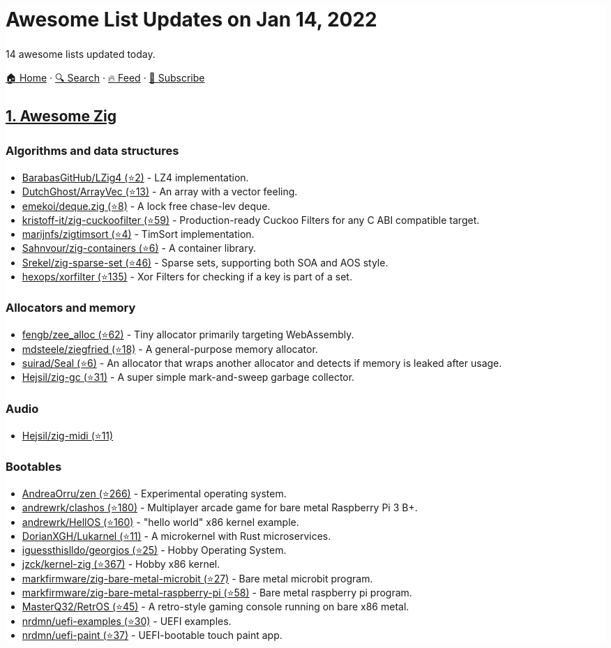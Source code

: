# Awesome List Updates on Jan 14, 2022

14 awesome lists updated today.

[🏠 Home](/README.md) · [🔍 Search](https://test.trackawesomelist.com/search/) · [🔥 Feed](https://test.trackawesomelist.com/feed.xml) · [📮 Subscribe](https://trackawesomelist.us17.list-manage.com/subscribe?u=d2f0117aa829c83a63ec63c2f&id=36a103854c)



## [1. Awesome Zig](/content/catdevnull/awesome-zig/README.md)

### Algorithms and data structures

*   [BarabasGitHub/LZig4 (⭐2)](https://github.com/BarabasGitHub/LZig4) - LZ4 implementation.
*   [DutchGhost/ArrayVec (⭐13)](https://github.com/DutchGhost/ArrayVec) - An array with a vector feeling.
*   [emekoi/deque.zig (⭐8)](https://github.com/emekoi/deque.zig) - A lock free chase-lev deque.
*   [kristoff-it/zig-cuckoofilter (⭐59)](https://github.com/kristoff-it/zig-cuckoofilter) - Production-ready Cuckoo Filters for any C ABI compatible target.
*   [marijnfs/zigtimsort (⭐4)](https://github.com/marijnfs/zigtimsort) - TimSort implementation.
*   [Sahnvour/zig-containers (⭐6)](https://github.com/Sahnvour/zig-containers) - A container library.
*   [Srekel/zig-sparse-set (⭐46)](https://github.com/Srekel/zig-sparse-set) - Sparse sets, supporting both SOA and AOS style.
*   [hexops/xorfilter (⭐135)](https://github.com/hexops/xorfilter) - Xor Filters for checking if a key is part of a set.

### Allocators and memory

*   [fengb/zee\_alloc (⭐62)](https://github.com/fengb/zee_alloc) - Tiny allocator primarily targeting WebAssembly.
*   [mdsteele/ziegfried (⭐18)](https://github.com/mdsteele/ziegfried) - A general-purpose memory allocator.
*   [suirad/Seal (⭐6)](https://github.com/suirad/Seal) - An allocator that wraps another allocator and detects if memory is leaked after usage.
*   [Hejsil/zig-gc (⭐31)](https://github.com/Hejsil/zig-gc) - A super simple mark-and-sweep garbage collector.

### Audio

*   [Hejsil/zig-midi (⭐11)](https://github.com/Hejsil/zig-midi)

### Bootables

*   [AndreaOrru/zen (⭐266)](https://github.com/AndreaOrru/zen) - Experimental operating system.
*   [andrewrk/clashos (⭐180)](https://github.com/andrewrk/clashos) - Multiplayer arcade game for bare metal Raspberry Pi 3 B+.
*   [andrewrk/HellOS (⭐160)](https://github.com/andrewrk/HellOS) - "hello world" x86 kernel example.
*   [DorianXGH/Lukarnel (⭐11)](https://github.com/DorianXGH/Lukarnel) - A microkernel with Rust microservices.
*   [iguessthislldo/georgios (⭐25)](https://github.com/iguessthislldo/georgios) - Hobby Operating System.
*   [jzck/kernel-zig (⭐367)](https://github.com/jzck/kernel-zig) - Hobby x86 kernel.
*   [markfirmware/zig-bare-metal-microbit (⭐27)](https://github.com/markfirmware/zig-bare-metal-microbit) - Bare metal microbit program.
*   [markfirmware/zig-bare-metal-raspberry-pi (⭐58)](https://github.com/markfirmware/zig-bare-metal-raspberry-pi) - Bare metal raspberry pi program.
*   [MasterQ32/RetrOS (⭐45)](https://github.com/MasterQ32/RetrOS) - A retro-style gaming console running on bare x86 metal.
*   [nrdmn/uefi-examples (⭐30)](https://github.com/nrdmn/uefi-examples) - UEFI examples.
*   [nrdmn/uefi-paint (⭐37)](https://github.com/nrdmn/uefi-paint) - UEFI-bootable touch paint app.